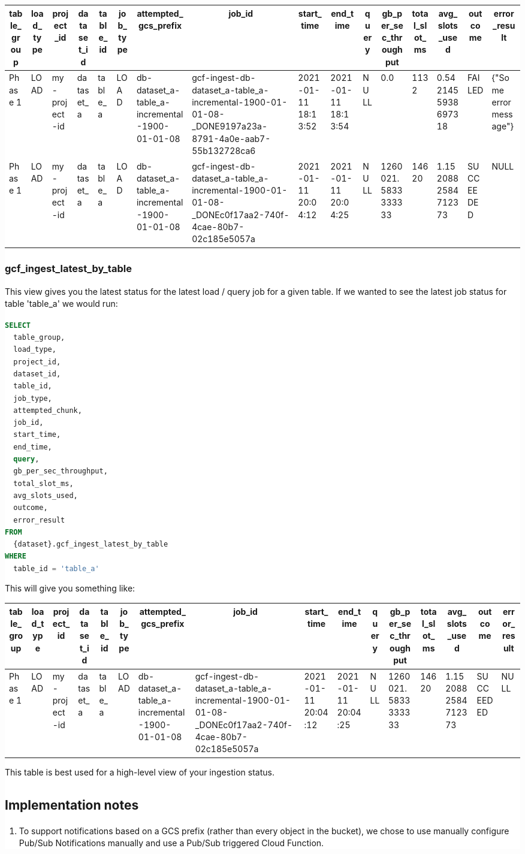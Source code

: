 | table_group   | load_type  | project_id    | dataset_id | table_id | job_type |attempted_gcs_prefix                                 |                                                     job_id                                          |     start_time      |      end_time       | query | gb_per_sec_throughput | total_slot_ms |   avg_slots_used   |  outcome  |       error_result     |
|---------------|------------|---------------|------------|----------|----------|------------------------------------------------|-----------------------------------------------------------------------------------------------------|---------------------|---------------------|-------|-----------------------|---------------|--------------------|-----------|------------------------|
|Phase 1        | LOAD       | my-project-id | dataset_a  | table_a  | LOAD     | db-dataset_a-table_a-incremental-1900-01-01-08 | gcf-ingest-db-dataset_a-table_a-incremental-1900-01-01-08-_DONE9197a23a-8791-4a0e-aab7-55b132728ca6 | 2021-01-11 18:13:52 | 2021-01-11 18:13:54 | NULL  |                   0.0 |          1132 | 0.5421455938697318 | FAILED    | {"Some error message"} |
|Phase 1        | LOAD       | my-project-id | dataset_a  | table_a  | LOAD     | db-dataset_a-table_a-incremental-1900-01-01-08 | gcf-ingest-db-dataset_a-table_a-incremental-1900-01-01-08-_DONEc0f17aa2-740f-4cae-80b7-02c185e5057a | 2021-01-11 20:04:12 | 2021-01-11 20:04:25 | NULL  |    1260021.5833333333 |         14620 | 1.1520882584712373 | SUCCEEDED |                   NULL |


### gcf_ingest_latest_by_table
This view gives you the latest status for the latest load / query job for a given table. If we wanted to see the latest job status for table 'table_a' we would run:
```sql
SELECT
  table_group,
  load_type,
  project_id,
  dataset_id,
  table_id,
  job_type,
  attempted_chunk,
  job_id,
  start_time,
  end_time,
  query,
  gb_per_sec_throughput,
  total_slot_ms,
  avg_slots_used,
  outcome,
  error_result
FROM
  {dataset}.gcf_ingest_latest_by_table
WHERE
  table_id = 'table_a'

```

This will give you something like:

| table_group | load_type | project_id    | dataset_id | table_id | job_type | attempted_gcs_prefix                                | job_id                                                                                              | start_time          | end_time            | query | gb_per_sec_throughput | total_slot_ms | avg_slots_used     | outcome   | error_result |
|-------------|-----------|---------------|------------|----------|----------|------------------------------------------------|-----------------------------------------------------------------------------------------------------|---------------------|---------------------|-------|-----------------------|---------------|--------------------|-----------|--------------|
| Phase 1     | LOAD      | my-project-id | dataset_a  | table_a  | LOAD     | db-dataset_a-table_a-incremental-1900-01-01-08 | gcf-ingest-db-dataset_a-table_a-incremental-1900-01-01-08-_DONEc0f17aa2-740f-4cae-80b7-02c185e5057a | 2021-01-11 20:04:12 | 2021-01-11 20:04:25 | NULL  | 1260021.5833333333    | 14620         | 1.1520882584712373 | SUCCEEDED | NULL         |


This table is best used for a high-level view of your ingestion status.

 
## Implementation notes
1. To support notifications based on a GCS prefix
(rather than every object in the bucket), we chose to use manually
configure Pub/Sub Notifications manually and use a Pub/Sub triggered
Cloud Function.
